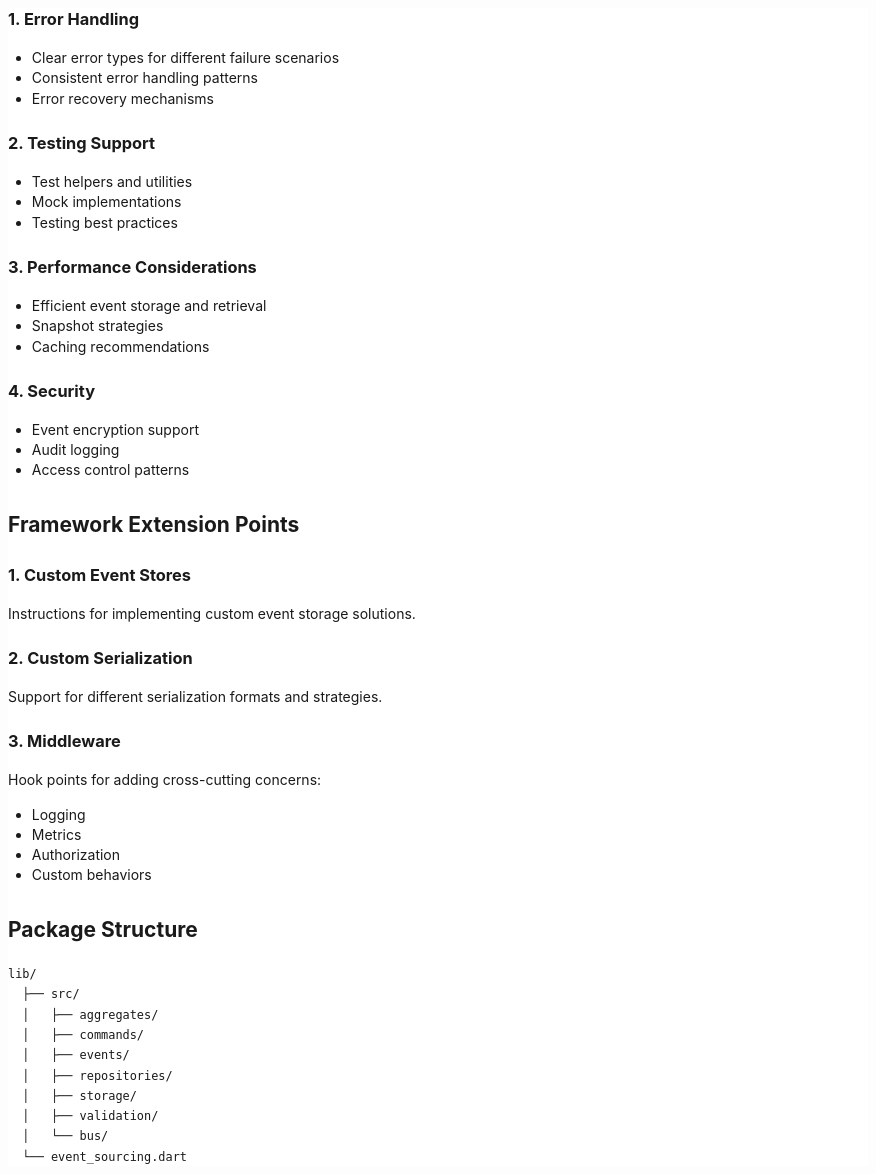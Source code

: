 ### 1. Error Handling
- Clear error types for different failure scenarios
- Consistent error handling patterns
- Error recovery mechanisms

### 2. Testing Support
- Test helpers and utilities
- Mock implementations
- Testing best practices

### 3. Performance Considerations
- Efficient event storage and retrieval
- Snapshot strategies
- Caching recommendations

### 4. Security
- Event encryption support
- Audit logging
- Access control patterns

## Framework Extension Points

### 1. Custom Event Stores
Instructions for implementing custom event storage solutions.

### 2. Custom Serialization
Support for different serialization formats and strategies.

### 3. Middleware
Hook points for adding cross-cutting concerns:
- Logging
- Metrics
- Authorization
- Custom behaviors

## Package Structure
```
lib/
  ├── src/
  │   ├── aggregates/
  │   ├── commands/
  │   ├── events/
  │   ├── repositories/
  │   ├── storage/
  │   ├── validation/
  │   └── bus/
  └── event_sourcing.dart
```
